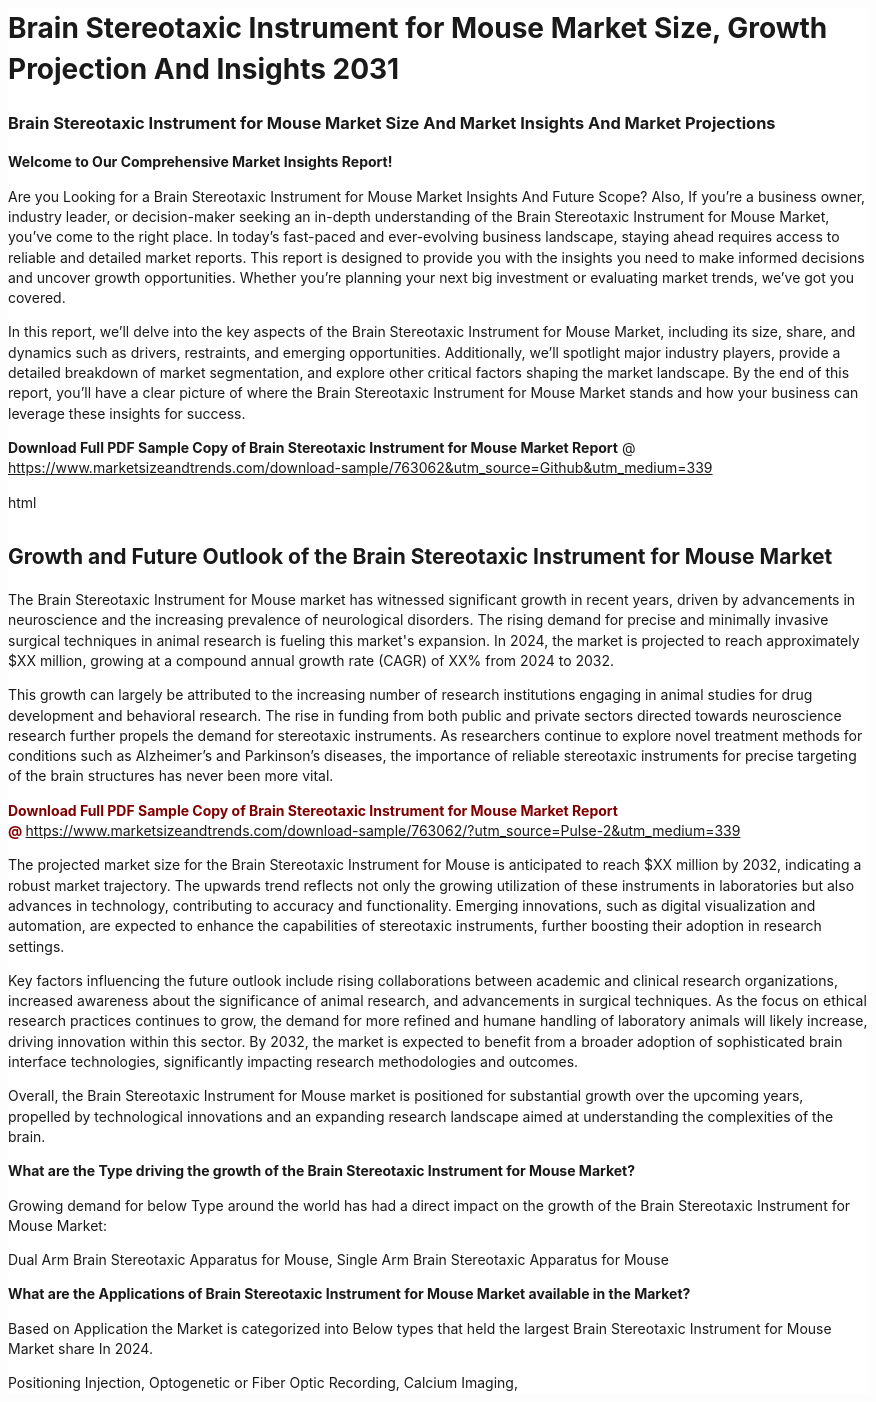 <h1>Brain Stereotaxic Instrument for Mouse Market Size, Growth Projection And Insights 2031</h1><div class="" data-test-id=""><h3><span class="">Brain Stereotaxic Instrument for Mouse Market Size And Market Insights And Market Projections</span></h3></div><div class="" data-test-id=""><p><strong>Welcome to Our Comprehensive Market Insights Report!</strong></p><p>Are you Looking for a Brain Stereotaxic Instrument for Mouse Market Insights And Future Scope? Also, If you&rsquo;re a business owner, industry leader, or decision-maker seeking an in-depth understanding of the Brain Stereotaxic Instrument for Mouse Market, you&rsquo;ve come to the right place. In today&rsquo;s fast-paced and ever-evolving business landscape, staying ahead requires access to reliable and detailed market reports. This report is designed to provide you with the insights you need to make informed decisions and uncover growth opportunities. Whether you&rsquo;re planning your next big investment or evaluating market trends, we&rsquo;ve got you covered.</p><p>In this report, we&rsquo;ll delve into the key aspects of the Brain Stereotaxic Instrument for Mouse Market, including its size, share, and dynamics such as drivers, restraints, and emerging opportunities. Additionally, we&rsquo;ll spotlight major industry players, provide a detailed breakdown of market segmentation, and explore other critical factors shaping the market landscape. By the end of this report, you&rsquo;ll have a clear picture of where the Brain Stereotaxic Instrument for Mouse Market stands and how your business can leverage these insights for success.</p><p><strong>Download Full PDF Sample Copy of Brain Stereotaxic Instrument for Mouse Market Report</strong> @ <a href="https://www.marketsizeandtrends.com/download-sample/763062&utm_source=Github&utm_medium=339" target="_blank">https://www.marketsizeandtrends.com/download-sample/763062&utm_source=Github&utm_medium=339</a></p></div><div class="" data-test-id=""><p><span class="">html<div> <h2>Growth and Future Outlook of the Brain Stereotaxic Instrument for Mouse Market</h2> <p>The Brain Stereotaxic Instrument for Mouse market has witnessed significant growth in recent years, driven by advancements in neuroscience and the increasing prevalence of neurological disorders. The rising demand for precise and minimally invasive surgical techniques in animal research is fueling this market's expansion. In 2024, the market is projected to reach approximately $XX million, growing at a compound annual growth rate (CAGR) of XX% from 2024 to 2032. </p> <p>This growth can largely be attributed to the increasing number of research institutions engaging in animal studies for drug development and behavioral research. The rise in funding from both public and private sectors directed towards neuroscience research further propels the demand for stereotaxic instruments. As researchers continue to explore novel treatment methods for conditions such as Alzheimer’s and Parkinson’s diseases, the importance of reliable stereotaxic instruments for precise targeting of the brain structures has never been more vital.</p> <p><strong><span style="color: #800000;">Download Full PDF Sample Copy of Brain Stereotaxic Instrument for Mouse Market Report @</span>&nbsp;</strong><a href="https://www.marketsizeandtrends.com/download-sample/763062/?utm_source=Pulse-2&amp;utm_medium=339">https://www.marketsizeandtrends.com/download-sample/763062/?utm_source=Pulse-2&amp;utm_medium=339</a></p> <p>The projected market size for the Brain Stereotaxic Instrument for Mouse is anticipated to reach $XX million by 2032, indicating a robust market trajectory. The upwards trend reflects not only the growing utilization of these instruments in laboratories but also advances in technology, contributing to accuracy and functionality. Emerging innovations, such as digital visualization and automation, are expected to enhance the capabilities of stereotaxic instruments, further boosting their adoption in research settings.</p> <p>Key factors influencing the future outlook include rising collaborations between academic and clinical research organizations, increased awareness about the significance of animal research, and advancements in surgical techniques. As the focus on ethical research practices continues to grow, the demand for more refined and humane handling of laboratory animals will likely increase, driving innovation within this sector. By 2032, the market is expected to benefit from a broader adoption of sophisticated brain interface technologies, significantly impacting research methodologies and outcomes.</p> <p>Overall, the Brain Stereotaxic Instrument for Mouse market is positioned for substantial growth over the upcoming years, propelled by technological innovations and an expanding research landscape aimed at understanding the complexities of the brain.</p></div></span></p><p><strong><span class="">What are the&nbsp;Type driving the growth of the Brain Stereotaxic Instrument for Mouse Market?</span></strong></p></div><div class="" data-test-id=""><p><span class="">Growing demand for below Type around the world has had a direct impact on the growth of the Brain Stereotaxic Instrument for Mouse Market:</span></p></div><div class="" data-test-id=""><p>Dual Arm Brain Stereotaxic Apparatus for Mouse, Single Arm Brain Stereotaxic Apparatus for Mouse</p><p><span class=""><strong>What are the&nbsp;Applications&nbsp;of Brain Stereotaxic Instrument for Mouse Market available in the Market?</strong></span></p></div><div class="" data-test-id=""><p><span class="">Based on Application the Market is categorized into Below types that held the largest Brain Stereotaxic Instrument for Mouse Market share In 2024.</span></p></div><div class="" data-test-id=""><p><span class="">Positioning Injection, Optogenetic or Fiber Optic Recording, Calcium Imaging,